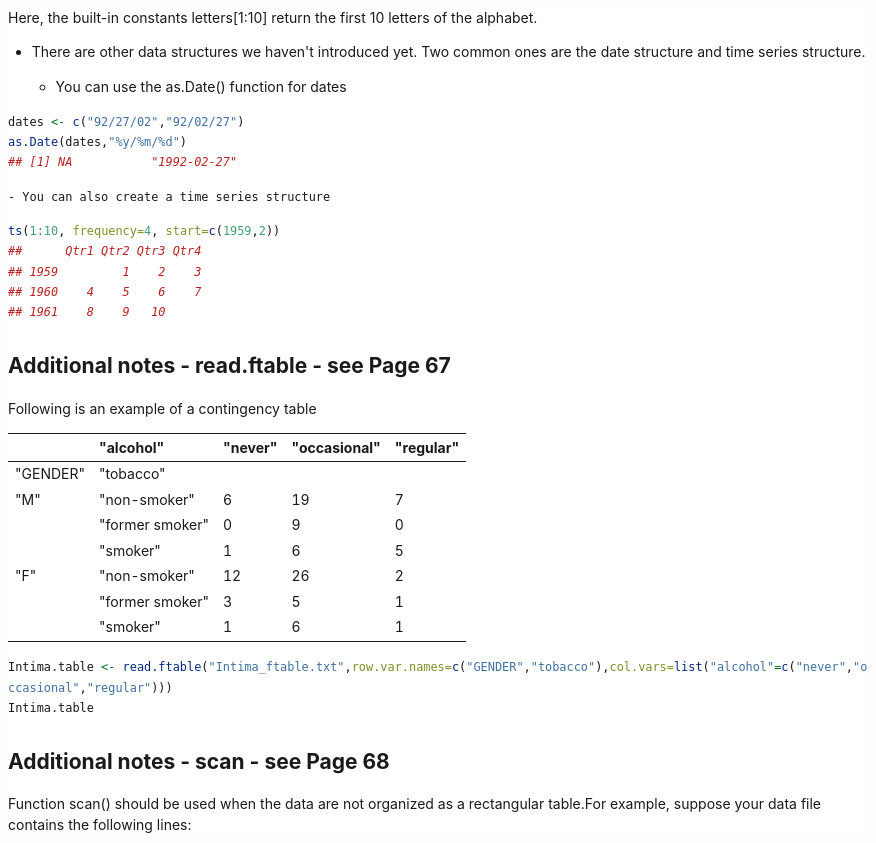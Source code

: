 Here, the built-in constants letters[1:10] return the first 10 letters of the alphabet.

- There are other data structures we haven't introduced yet. Two common ones are the date structure and time series structure.
	
    - You can use the as.Date() function for dates


```r
dates <- c("92/27/02","92/02/27")
as.Date(dates,"%y/%m/%d")
## [1] NA           "1992-02-27"
```

    - You can also create a time series structure


```r
ts(1:10, frequency=4, start=c(1959,2))
##      Qtr1 Qtr2 Qtr3 Qtr4
## 1959         1    2    3
## 1960    4    5    6    7
## 1961    8    9   10
```

## Additional notes - read.ftable - see Page 67


Following is an example of a contingency table	

|         |**"alcohol"**    | **"never"** | **"occasional"**|**"regular"**|
|:--------|:----------------|:------------|:----------------|:------------|
|"GENDER" | "tobacco"       |             |                 |             |
|"M"      | "non-smoker"    | 6           | 19              | 7           |
|         | "former smoker" | 0           | 9               | 0           |
|         | "smoker"        | 1           | 6               | 5           |
|"F"      | "non-smoker"    | 12          | 26              | 2           |
|         | "former smoker" | 3           | 5               | 1           |
|         | "smoker"        | 1           | 6               | 1           | 

	

```r
Intima.table <- read.ftable("Intima_ftable.txt",row.var.names=c("GENDER","tobacco"),col.vars=list("alcohol"=c("never","occasional","regular"))) 
Intima.table
```

## Additional notes - scan - see Page 68


Function scan() should be used when the data are not organized as a rectangular table.For example, suppose your data file contains the following lines:
